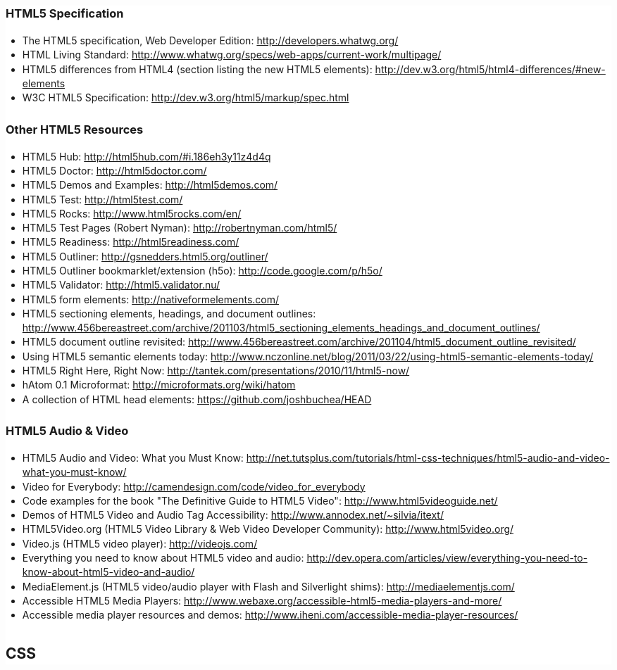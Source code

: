 ### HTML5 Specification

* The HTML5 specification, Web Developer Edition: http://developers.whatwg.org/
* HTML Living Standard: http://www.whatwg.org/specs/web-apps/current-work/multipage/
* HTML5 differences from HTML4 (section listing the new HTML5 elements): http://dev.w3.org/html5/html4-differences/#new-elements
* W3C HTML5 Specification: http://dev.w3.org/html5/markup/spec.html

### Other HTML5 Resources

* HTML5 Hub: http://html5hub.com/#i.186eh3y11z4d4q
* HTML5 Doctor: http://html5doctor.com/
* HTML5 Demos and Examples: http://html5demos.com/
* HTML5 Test: http://html5test.com/
* HTML5 Rocks: http://www.html5rocks.com/en/
* HTML5 Test Pages (Robert Nyman): http://robertnyman.com/html5/
* HTML5 Readiness: http://html5readiness.com/
* HTML5 Outliner: http://gsnedders.html5.org/outliner/
* HTML5 Outliner bookmarklet/extension (h5o): http://code.google.com/p/h5o/
* HTML5 Validator: http://html5.validator.nu/
* HTML5 form elements: http://nativeformelements.com/
* HTML5 sectioning elements, headings, and document outlines: http://www.456bereastreet.com/archive/201103/html5_sectioning_elements_headings_and_document_outlines/
* HTML5 document outline revisited: http://www.456bereastreet.com/archive/201104/html5_document_outline_revisited/
* Using HTML5 semantic elements today: http://www.nczonline.net/blog/2011/03/22/using-html5-semantic-elements-today/
* HTML5 Right Here, Right Now: http://tantek.com/presentations/2010/11/html5-now/
* hAtom 0.1 Microformat: http://microformats.org/wiki/hatom
* A collection of HTML head elements: https://github.com/joshbuchea/HEAD

### HTML5 Audio & Video

* HTML5 Audio and Video: What you Must Know: http://net.tutsplus.com/tutorials/html-css-techniques/html5-audio-and-video-what-you-must-know/
* Video for Everybody: http://camendesign.com/code/video_for_everybody
* Code examples for the book "The Definitive Guide to HTML5 Video": http://www.html5videoguide.net/
* Demos of HTML5 Video and Audio Tag Accessibility: http://www.annodex.net/~silvia/itext/
* HTML5Video.org (HTML5 Video Library & Web Video Developer Community): http://www.html5video.org/
* Video.js (HTML5 video player): http://videojs.com/
* Everything you need to know about HTML5 video and audio: http://dev.opera.com/articles/view/everything-you-need-to-know-about-html5-video-and-audio/
* MediaElement.js (HTML5 video/audio player with Flash and Silverlight shims): http://mediaelementjs.com/
* Accessible HTML5 Media Players: http://www.webaxe.org/accessible-html5-media-players-and-more/
* Accessible media player resources and demos: http://www.iheni.com/accessible-media-player-resources/


## CSS
